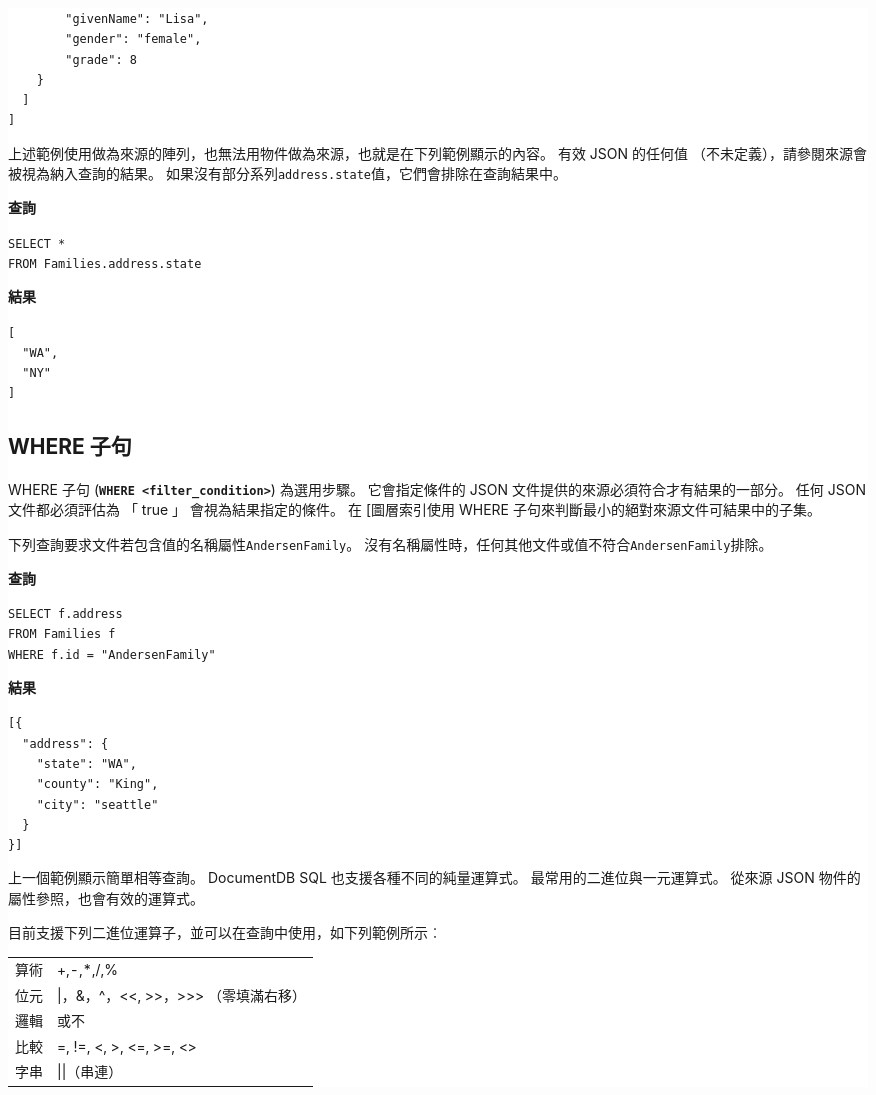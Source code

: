             "givenName": "Lisa",
            "gender": "female",
            "grade": 8
        }
      ]
    ]

上述範例使用做為來源的陣列，也無法用物件做為來源，也就是在下列範例顯示的內容。 有效 JSON 的任何值 （不未定義），請參閱來源會被視為納入查詢的結果。 如果沒有部分系列`address.state`值，它們會排除在查詢結果中。

**查詢**

    SELECT * 
    FROM Families.address.state

**結果**

    [
      "WA", 
      "NY"
    ]


## <a name="where-clause"></a>WHERE 子句
WHERE 子句 (**`WHERE <filter_condition>`**) 為選用步驟。 它會指定條件的 JSON 文件提供的來源必須符合才有結果的一部分。 任何 JSON 文件都必須評估為 「 true 」 會視為結果指定的條件。 在 [圖層索引使用 WHERE 子句來判斷最小的絕對來源文件可結果中的子集。 

下列查詢要求文件若包含值的名稱屬性`AndersenFamily`。 沒有名稱屬性時，任何其他文件或值不符合`AndersenFamily`排除。 

**查詢**

    SELECT f.address
    FROM Families f 
    WHERE f.id = "AndersenFamily"

**結果**

    [{
      "address": {
        "state": "WA", 
        "county": "King", 
        "city": "seattle"
      }
    }]


上一個範例顯示簡單相等查詢。 DocumentDB SQL 也支援各種不同的純量運算式。 最常用的二進位與一元運算式。 從來源 JSON 物件的屬性參照，也會有效的運算式。 

目前支援下列二進位運算子，並可以在查詢中使用，如下列範例所示︰  
<table>
<tr>
<td>算術</td> 
<td>+,-,*,/,%</td>
</tr>
<tr>
<td>位元</td>    
<td>|，&，^，<<, >>，>>> （零填滿右移） </td>
</tr>
<tr>
<td>邏輯</td>
<td>或不</td>
</tr>
<tr>
<td>比較</td> 
<td>=, !=, &lt;, &gt;, &lt;=, &gt;=, <></td>
</tr>
<tr>
<td>字串</td> 
<td>||（串連）</td>